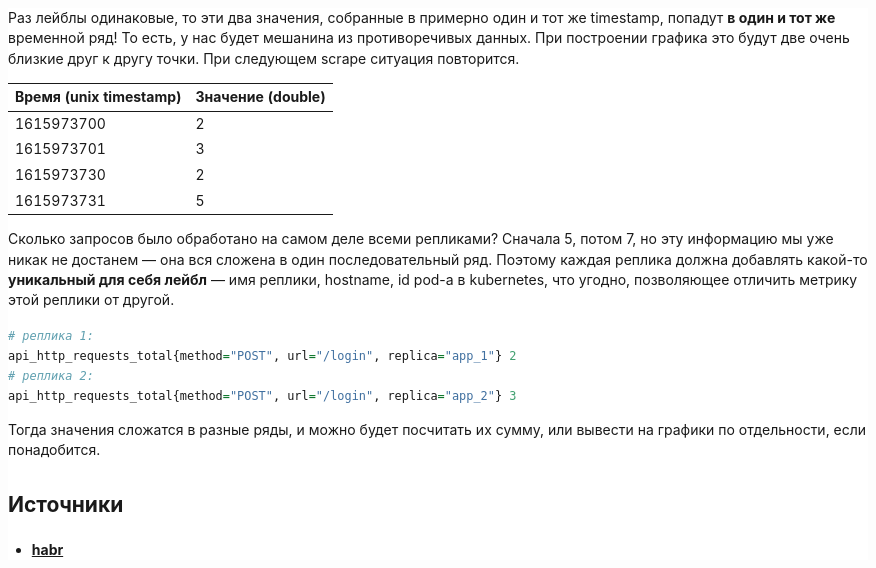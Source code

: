 Раз лейблы одинаковые, то эти два значения, собранные в примерно один и тот же timestamp, попадут **в один и тот же** временной ряд! То есть, у нас будет мешанина из противоречивых данных. При построении графика это будут две очень близкие друг к другу точки. При следующем scrape ситуация повторится.

|Время (unix timestamp)|Значение (double)|
|---|---|
|1615973700|2|
|1615973701|3|
|1615973730|2|
|1615973731|5|

Сколько запросов было обработано на самом деле всеми репликами? Сначала 5, потом 7, но эту информацию мы уже никак не достанем — она вся сложена в один последовательный ряд. Поэтому каждая реплика должна добавлять какой-то **уникальный для себя лейбл** — имя реплики, hostname, id pod-а в kubernetes, что угодно, позволяющее отличить метрику этой реплики от другой.

```q
# реплика 1:
api_http_requests_total{method="POST", url="/login", replica="app_1"} 2
# реплика 2:
api_http_requests_total{method="POST", url="/login", replica="app_2"} 3
```

Тогда значения сложатся в разные ряды, и можно будет посчитать их сумму, или вывести на графики по отдельности, если понадобится.

## Источники
- #### [habr](https://habr.com/ru/companies/tochka/articles/693834/)
